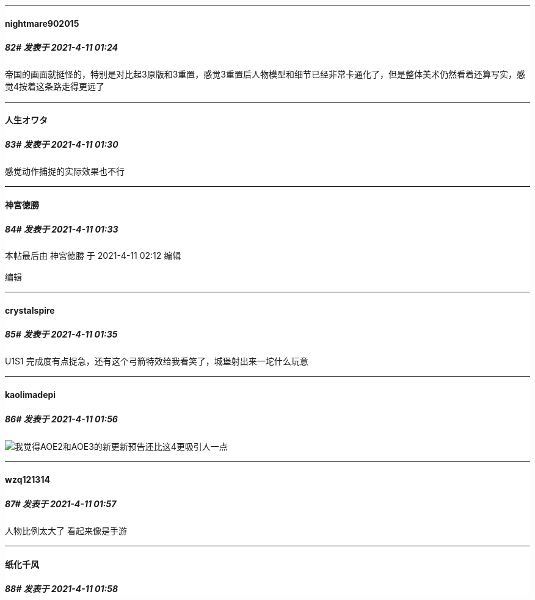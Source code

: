 
-----

####  nightmare902015  
##### 82#       发表于 2021-4-11 01:24


帝国的画面就挺怪的，特别是对比起3原版和3重置，感觉3重置后人物模型和细节已经非常卡通化了，但是整体美术仍然看着还算写实，感觉4按着这条路走得更远了


-----

####  人生オワタ  
##### 83#       发表于 2021-4-11 01:30


感觉动作捕捉的实际效果也不行


-----

####  神宮徳勝  
##### 84#       发表于 2021-4-11 01:33


 本帖最后由 神宮徳勝 于 2021-4-11 02:12 编辑 

编辑


-----

####  crystalspire  
##### 85#       发表于 2021-4-11 01:35


U1S1 完成度有点捉急，还有这个弓箭特效给我看笑了，城堡射出来一坨什么玩意


-----

####  kaolimadepi  
##### 86#       发表于 2021-4-11 01:56


<img src="https://static.saraba1st.com/image/smiley/face2017/001.png" referrerpolicy="no-referrer">我觉得AOE2和AOE3的新更新预告还比这4更吸引人一点


-----

####  wzq121314  
##### 87#       发表于 2021-4-11 01:57


人物比例太大了 看起来像是手游


-----

####  纸化千风  
##### 88#       发表于 2021-4-11 01:58
